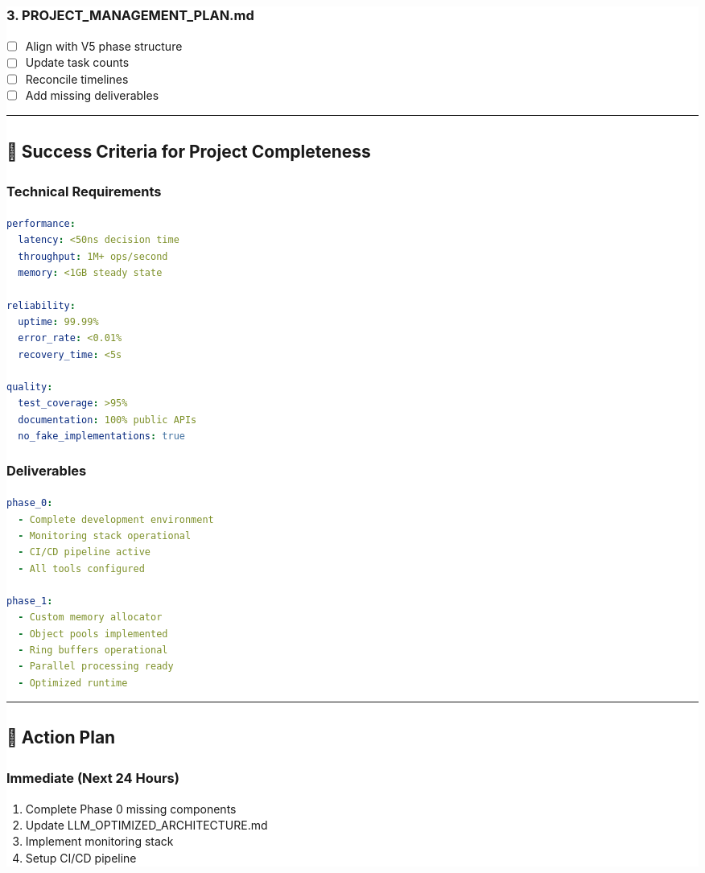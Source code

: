 ### 3. PROJECT_MANAGEMENT_PLAN.md
- [ ] Align with V5 phase structure
- [ ] Update task counts
- [ ] Reconcile timelines
- [ ] Add missing deliverables

---

## 🎯 Success Criteria for Project Completeness

### Technical Requirements
```yaml
performance:
  latency: <50ns decision time
  throughput: 1M+ ops/second
  memory: <1GB steady state
  
reliability:
  uptime: 99.99%
  error_rate: <0.01%
  recovery_time: <5s
  
quality:
  test_coverage: >95%
  documentation: 100% public APIs
  no_fake_implementations: true
```

### Deliverables
```yaml
phase_0:
  - Complete development environment
  - Monitoring stack operational
  - CI/CD pipeline active
  - All tools configured
  
phase_1:
  - Custom memory allocator
  - Object pools implemented
  - Ring buffers operational
  - Parallel processing ready
  - Optimized runtime
```

---

## 🚀 Action Plan

### Immediate (Next 24 Hours)
1. Complete Phase 0 missing components
2. Update LLM_OPTIMIZED_ARCHITECTURE.md
3. Implement monitoring stack
4. Setup CI/CD pipeline
